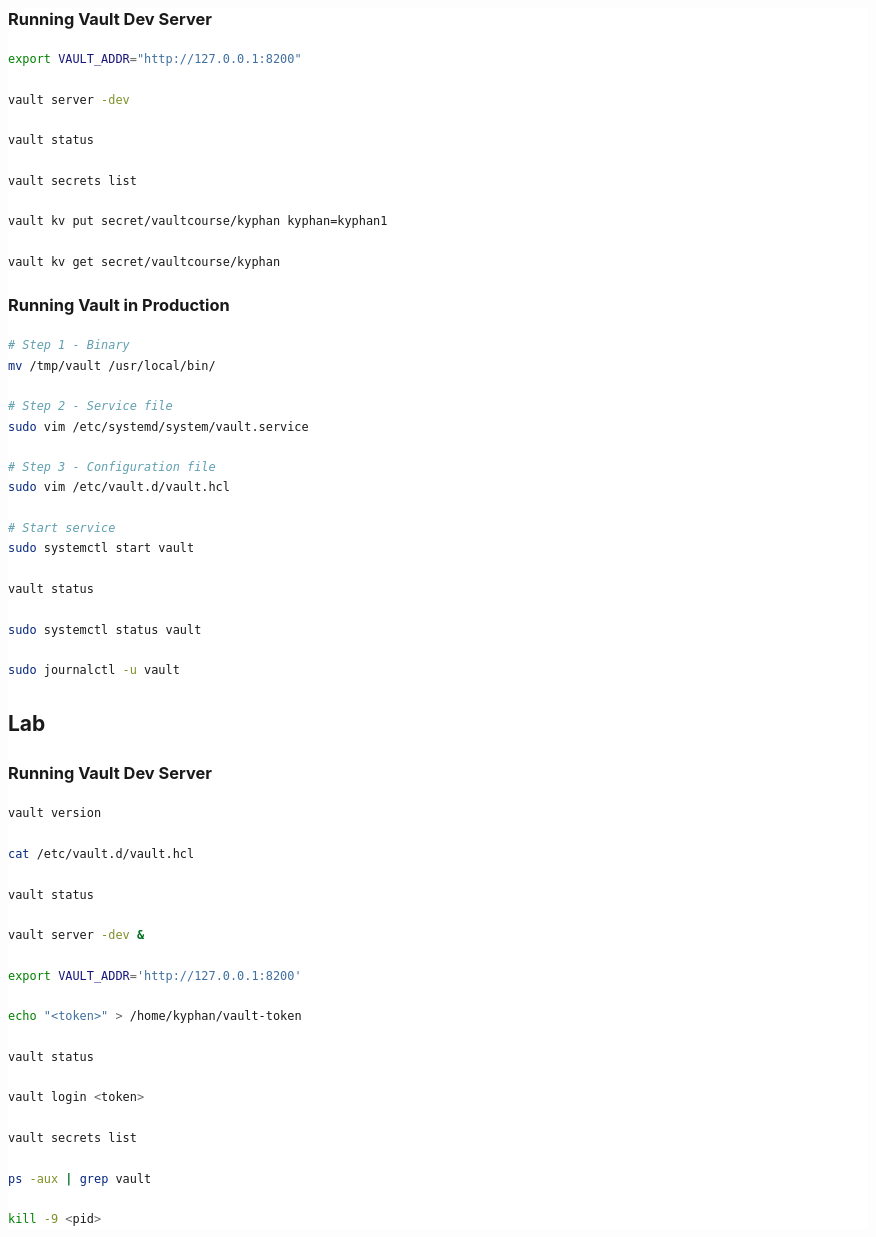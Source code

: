 ### Running Vault Dev Server

```bash
export VAULT_ADDR="http://127.0.0.1:8200"

vault server -dev

vault status

vault secrets list

vault kv put secret/vaultcourse/kyphan kyphan=kyphan1

vault kv get secret/vaultcourse/kyphan
```

### Running Vault in Production

```bash
# Step 1 - Binary
mv /tmp/vault /usr/local/bin/

# Step 2 - Service file
sudo vim /etc/systemd/system/vault.service

# Step 3 - Configuration file
sudo vim /etc/vault.d/vault.hcl

# Start service
sudo systemctl start vault

vault status

sudo systemctl status vault

sudo journalctl -u vault  
```

## Lab

### Running Vault Dev Server

```bash
vault version

cat /etc/vault.d/vault.hcl

vault status

vault server -dev &

export VAULT_ADDR='http://127.0.0.1:8200'

echo "<token>" > /home/kyphan/vault-token

vault status

vault login <token>

vault secrets list

ps -aux | grep vault

kill -9 <pid>
```